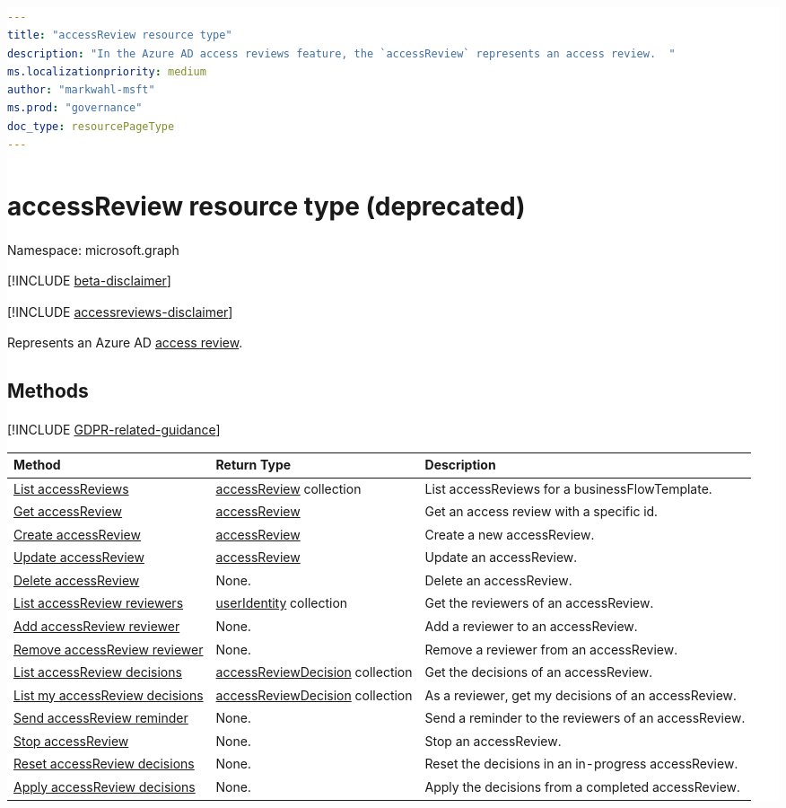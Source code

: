 ```yaml
---
title: "accessReview resource type"
description: "In the Azure AD access reviews feature, the `accessReview` represents an access review.  "
ms.localizationpriority: medium
author: "markwahl-msft"
ms.prod: "governance"
doc_type: resourcePageType
---
```


# accessReview resource type (deprecated)

Namespace: microsoft.graph

[!INCLUDE [beta-disclaimer](../../includes/beta-disclaimer.md)]

[!INCLUDE [accessreviews-disclaimer](../../includes/accessreviews-disclaimer.md)]

Represents an Azure AD [access review](accessreviews-root.md).  

## Methods

[!INCLUDE [GDPR-related-guidance](../../includes/accessreviews-gdpr-intro-sentence.md)]

| Method		   | Return Type	|Description|
|:---------------|:--------|:----------|
|[List accessReviews](../api/accessreview-list.md) | [accessReview](accessreview.md) collection | List accessReviews for a businessFlowTemplate. |
|[Get accessReview](../api/accessreview-get.md) |	[accessReview](accessreview.md) |	Get an access review with a specific id. |
|[Create accessReview](../api/accessreview-create.md) |	[accessReview](accessreview.md) |	Create a new accessReview. |
|[Update accessReview](../api/accessreview-update.md) |	[accessReview](accessreview.md)	| Update an accessReview. |
|[Delete accessReview](../api/accessreview-delete.md) |	None.	| Delete an accessReview. |
|[List accessReview reviewers](../api/accessreview-listreviewers.md) | [userIdentity](useridentity.md) collection|	Get the reviewers of an accessReview. |
|[Add accessReview reviewer](../api/accessreview-addreviewer.md) | None.	|	Add a reviewer to an accessReview. |
|[Remove accessReview reviewer](../api/accessreview-removereviewer.md) | None. |	Remove a reviewer from an accessReview. |
|[List accessReview decisions](../api/accessreview-listdecisions.md) | [accessReviewDecision](accessreviewdecision.md) collection |	Get the decisions of an accessReview. |
|[List my accessReview decisions](../api/accessreview-listmydecisions.md) | [accessReviewDecision](accessreviewdecision.md) collection | As a reviewer, get my decisions of an accessReview. |
|[Send accessReview reminder](../api/accessreview-sendreminder.md) | None. | Send a reminder to the reviewers of an accessReview. |
|[Stop accessReview](../api/accessreview-stop.md) | None. |	Stop an accessReview. |
|[Reset accessReview decisions](../api/accessreview-reset.md) | None.	|	Reset the decisions in an in-progress accessReview. |
|[Apply accessReview decisions](../api/accessreview-apply.md) | None. |	Apply the decisions from a completed accessReview. |
